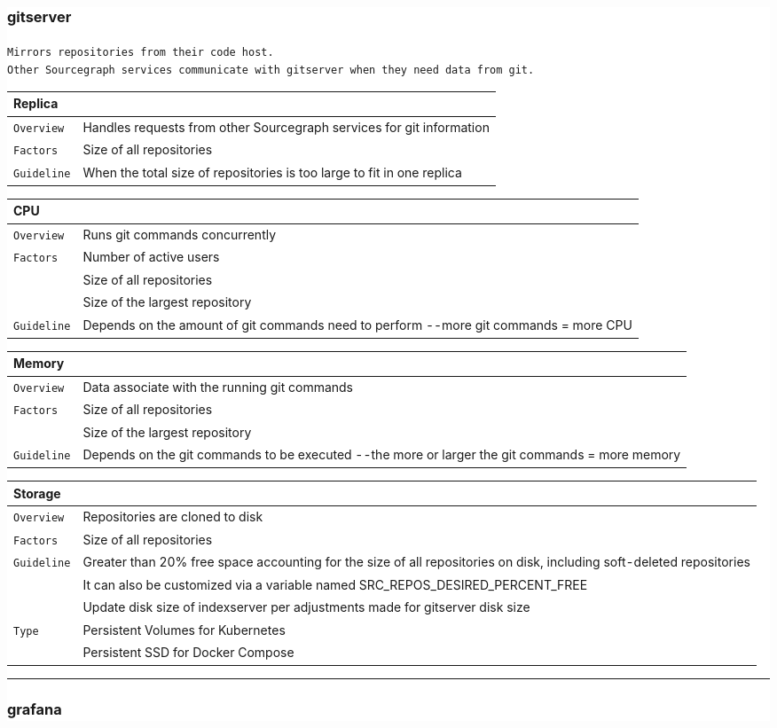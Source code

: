 ### gitserver

```
Mirrors repositories from their code host. 
Other Sourcegraph services communicate with gitserver when they need data from git.
```

| Replica     |                                                                        |
| :---------- | :--------------------------------------------------------------------- |
| `Overview`  | Handles requests from other Sourcegraph services for git information   |
| `Factors`   | Size of all repositories                                               |
| `Guideline` | When the total size of repositories is too large to fit in one replica |

| CPU         |                                                                                      |
| :---------- | :----------------------------------------------------------------------------------- |
| `Overview`  | Runs git commands concurrently                                                       |
| `Factors`   | Number of active users                                                               |
|             | Size of all repositories                                                             |
|             | Size of the largest repository                                                       |
| `Guideline` | Depends on the amount of git commands need to perform --more git commands = more CPU |

| Memory      |                                                                                                |
| :---------- | :--------------------------------------------------------------------------------------------- |
| `Overview`  | Data associate with the running git commands                                                   |
| `Factors`   | Size of all repositories                                                                       |
|             | Size of the largest repository                                                                 |
| `Guideline` | Depends on the git commands to be executed --the more or larger the git commands = more memory |

| Storage     |                                                                                                                      |
| :---------- | :------------------------------------------------------------------------------------------------------------------- |
| `Overview`  | Repositories are cloned to disk                                                                                      |
| `Factors`   | Size of all repositories                                                                                             |
| `Guideline` | Greater than 20% free space accounting for the size of all repositories on disk, including soft-deleted repositories |
|             | It can also be customized via a variable named SRC_REPOS_DESIRED_PERCENT_FREE                                        |
|             | Update disk size of indexserver per adjustments made for gitserver disk size                                         |
| `Type`      | Persistent Volumes for Kubernetes                                                                                    |
|             | Persistent SSD for Docker Compose                                                                                    |

---

### grafana
